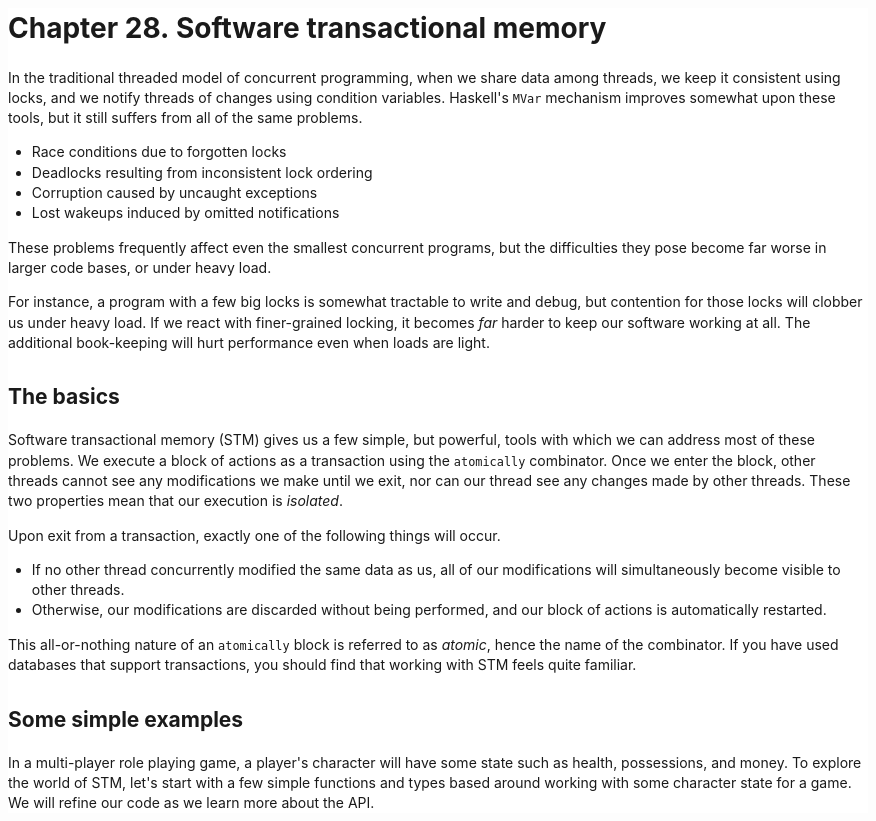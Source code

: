 # Chapter 28. Software transactional memory

In the traditional threaded model of concurrent programming, when we
share data among threads, we keep it consistent using locks, and we
notify threads of changes using condition variables. Haskell\'s `MVar`
mechanism improves somewhat upon these tools, but it still suffers from
all of the same problems.

-   Race conditions due to forgotten locks
-   Deadlocks resulting from inconsistent lock ordering
-   Corruption caused by uncaught exceptions
-   Lost wakeups induced by omitted notifications

These problems frequently affect even the smallest concurrent programs,
but the difficulties they pose become far worse in larger code bases, or
under heavy load.

For instance, a program with a few big locks is somewhat tractable to
write and debug, but contention for those locks will clobber us under
heavy load. If we react with finer-grained locking, it becomes *far*
harder to keep our software working at all. The additional book-keeping
will hurt performance even when loads are light.

## The basics

Software transactional memory (STM) gives us a few simple, but powerful,
tools with which we can address most of these problems. We execute a
block of actions as a transaction using the `atomically` combinator.
Once we enter the block, other threads cannot see any modifications we
make until we exit, nor can our thread see any changes made by other
threads. These two properties mean that our execution is *isolated*.

Upon exit from a transaction, exactly one of the following things will
occur.

-   If no other thread concurrently modified the same data as us, all of
    our modifications will simultaneously become visible to other
    threads.
-   Otherwise, our modifications are discarded without being performed,
    and our block of actions is automatically restarted.

This all-or-nothing nature of an `atomically` block is referred to as
*atomic*, hence the name of the combinator. If you have used databases
that support transactions, you should find that working with STM feels
quite familiar.

## Some simple examples

In a multi-player role playing game, a player\'s character will have
some state such as health, possessions, and money. To explore the world
of STM, let\'s start with a few simple functions and types based around
working with some character state for a game. We will refine our code as
we learn more about the API.
